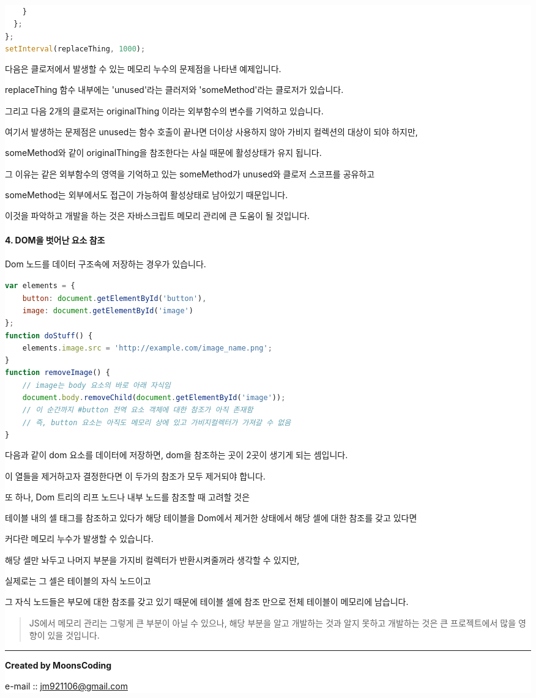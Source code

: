 ```js
    }
  };
};
setInterval(replaceThing, 1000);
```

다음은 클로저에서 발생할 수 있는 메모리 누수의 문제점을 나타낸 예제입니다.

replaceThing 함수 내부에는 'unused'라는 클러저와 'someMethod'라는 클로저가 있습니다.

그리고 다음 2개의 클로저는 originalThing 이라는 외부함수의 변수를 기억하고 있습니다.

여기서 발생하는 문제점은 unused는 함수 호출이 끝나면 더이상 사용하지 않아 가비지 컬렉션의 대상이 되야 하지만,

someMethod와 같이 originalThing을 참조한다는 사실 때문에 활성상태가 유지 됩니다.

그 이유는 같은 외부함수의 영역을 기억하고 있는 someMethod가 unused와 클로저 스코프를 공유하고

someMethod는 외부에서도 접근이 가능하여 활성상태로 남아있기 때문입니다.

이것을 파악하고 개발을 하는 것은 자바스크립트 메모리 관리에 큰 도움이 될 것입니다.

#### 4. DOM을 벗어난 요소 참조

Dom 노드를 데이터 구조속에 저장하는 경우가 있습니다.

```js
var elements = {
    button: document.getElementById('button'),
    image: document.getElementById('image')
};
function doStuff() {
    elements.image.src = 'http://example.com/image_name.png';
}
function removeImage() {
    // image는 body 요소의 바로 아래 자식임
    document.body.removeChild(document.getElementById('image'));
    // 이 순간까지 #button 전역 요소 객체에 대한 참조가 아직 존재함
    // 즉, button 요소는 아직도 메모리 상에 있고 가비지컬렉터가 가져갈 수 없음
}
```

다음과 같이 dom 요소를 데이터에 저장하면, dom을 참조하는 곳이 2곳이 생기게 되는 셈입니다.

이 열들을 제거하고자 결정한다면 이 두가의 참조가 모두 제거되야 합니다.

또 하나, Dom 트리의 리프 노드나 내부 노드를 참조할 때 고려할 것은

테이블 내의 셀 태그를 참조하고 있다가 해당 테이블을 Dom에서 제거한 상태에서 해당 셀에 대한 참조를 갖고 있다면

커다란 메모리 누수가 발생할 수 있습니다.

해당 셀만 놔두고 나머지 부분을 가지비 컬렉터가 반환시켜줄꺼라 생각할 수 있지만,

실제로는 그 셀은 테이블의 자식 노드이고

그 자식 노드들은 부모에 대한 참조를 갖고 있기 때문에 테이블 셀에 참조 만으로 전체 테이블이 메모리에 남습니다.

> JS에서 메모리 관리는 그렇게 큰 부분이 아닐 수 있으나,
해당 부분을 알고 개발하는 것과 알지 못하고 개발하는 것은 큰 프로젝트에서 많을 영향이 있을 것입니다.

---

**Created by MoonsCoding**

e-mail :: jm921106@gmail.com
